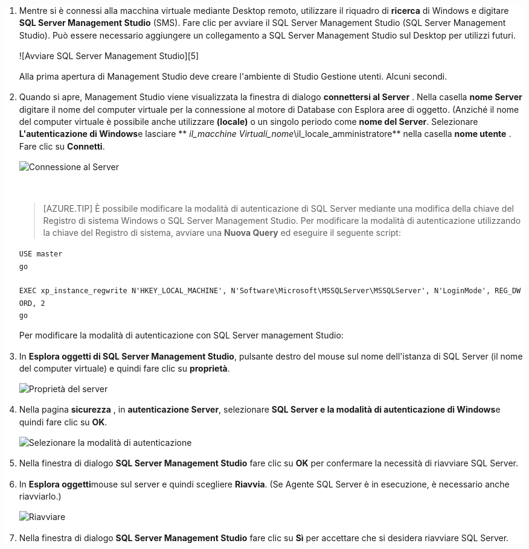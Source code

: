 1.  Mentre si è connessi alla macchina virtuale mediante Desktop remoto, utilizzare il riquadro di **ricerca** di Windows e digitare **SQL Server Management Studio** (SMS). Fare clic per avviare il SQL Server Management Studio (SQL Server Management Studio). Può essere necessario aggiungere un collegamento a SQL Server Management Studio sul Desktop per utilizzi futuri.

    ![Avviare SQL Server Management Studio][5]

    Alla prima apertura di Management Studio deve creare l'ambiente di Studio Gestione utenti. Alcuni secondi.

2.  Quando si apre, Management Studio viene visualizzata la finestra di dialogo **connettersi al Server** . Nella casella **nome Server** digitare il nome del computer virtuale per la connessione al motore di Database con Esplora aree di oggetto.
    (Anziché il nome del computer virtuale è possibile anche utilizzare **(locale)** o un singolo periodo come **nome del Server**. Selezionare **L'autenticazione di Windows**e lasciare ** *il\_macchine Virtuali\_nome*\\il\_locale\_amministratore** nella casella **nome utente** . Fare clic su **Connetti**.

    ![Connessione al Server][6]

    <br>

     > [AZURE.TIP] È possibile modificare la modalità di autenticazione di SQL Server mediante una modifica della chiave del Registro di sistema Windows o SQL Server Management Studio. Per modificare la modalità di autenticazione utilizzando la chiave del Registro di sistema, avviare una **Nuova Query** ed eseguire il seguente script:

        USE master
        go

        EXEC xp_instance_regwrite N'HKEY_LOCAL_MACHINE', N'Software\Microsoft\MSSQLServer\MSSQLServer', N'LoginMode', REG_DWORD, 2
        go


    Per modificare la modalità di autenticazione con SQL Server management Studio:

3.  In **Esplora oggetti di SQL Server Management Studio**, pulsante destro del mouse sul nome dell'istanza di SQL Server (il nome del computer virtuale) e quindi fare clic su **proprietà**.

    ![Proprietà del server][7]

4.  Nella pagina **sicurezza** , in **autenticazione Server**, selezionare **SQL Server e la modalità di autenticazione di Windows**e quindi fare clic su **OK**.

    ![Selezionare la modalità di autenticazione][8]

5.  Nella finestra di dialogo **SQL Server Management Studio** fare clic su **OK** per confermare la necessità di riavviare SQL Server.

6.  In **Esplora oggetti**mouse sul server e quindi scegliere **Riavvia**. (Se Agente SQL Server è in esecuzione, è necessario anche riavviarlo.)

    ![Riavviare][9]

7.  Nella finestra di dialogo **SQL Server Management Studio** fare clic su **Sì** per accettare che si desidera riavviare SQL Server.


[1]: ./media/machine-learning-data-science-setup-sql-server-virtual-machine/selectsqlvmimg.png
[2]: ./media/machine-learning-data-science-setup-sql-server-virtual-machine/4vm-config.png
[3]: ./media/machine-learning-data-science-setup-sql-server-virtual-machine/sqlvmports.png
[4]: ./media/machine-learning-data-science-setup-sql-server-virtual-machine/vmpostopts.png
[6]: ./media/machine-learning-data-science-setup-sql-server-virtual-machine/19connect-to-server.png
[7]: ./media/machine-learning-data-science-setup-sql-server-virtual-machine/20server-properties.png
[8]: ./media/machine-learning-data-science-setup-sql-server-virtual-machine/21mixed-mode.png
[9]: ./media/machine-learning-data-science-setup-sql-server-virtual-machine/22restart2.png
[10]: ./media/machine-learning-data-science-setup-sql-server-virtual-machine/23new-login.png
[11]: ./media/machine-learning-data-science-setup-sql-server-virtual-machine/24test-login.png
[12]: ./media/machine-learning-data-science-setup-sql-server-virtual-machine/25sysadmin.png
[13]: ./media/machine-learning-data-science-setup-sql-server-virtual-machine/amlreader.png
[15]: ./media/machine-learning-data-science-setup-sql-server-virtual-machine/vmshutdown.png